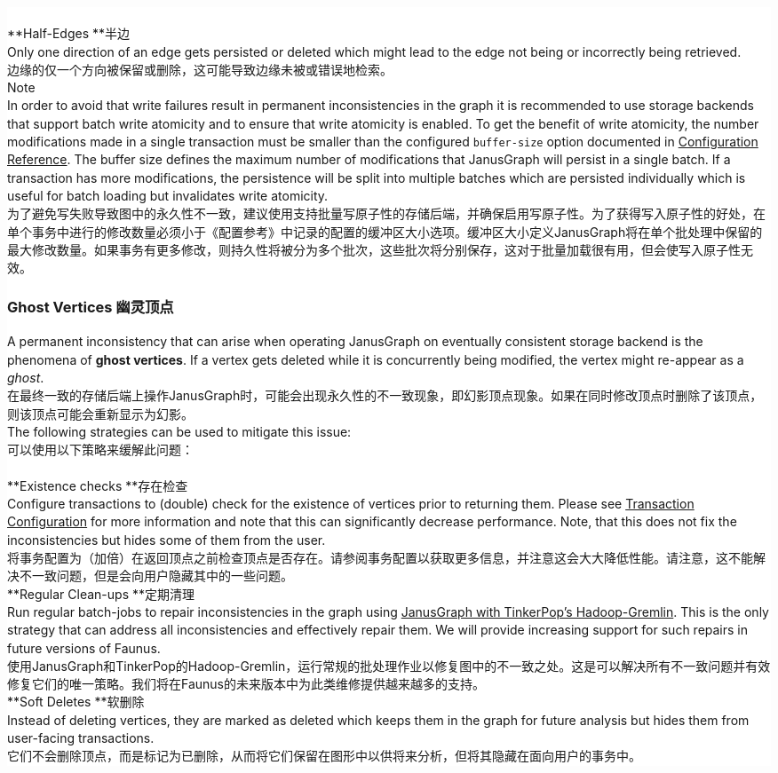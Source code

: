 <br />**Half-Edges **半边<br />Only one direction of an edge gets persisted or deleted which might lead to the edge not being or incorrectly being retrieved. <br />边缘的仅一个方向被保留或删除，这可能导致边缘未被或错误地检索。<br />Note<br />In order to avoid that write failures result in permanent inconsistencies in the graph it is recommended to use storage backends that support batch write atomicity and to ensure that write atomicity is enabled. To get the benefit of write atomicity, the number modifications made in a single transaction must be smaller than the configured `buffer-size` option documented in [Configuration Reference](https://docs.janusgraph.org/basics/configuration-reference/). The buffer size defines the maximum number of modifications that JanusGraph will persist in a single batch. If a transaction has more modifications, the persistence will be split into multiple batches which are persisted individually which is useful for batch loading but invalidates write atomicity.<br />为了避免写失败导致图中的永久性不一致，建议使用支持批量写原子性的存储后端，并确保启用写原子性。为了获得写入原子性的好处，在单个事务中进行的修改数量必须小于《配置参考》中记录的配置的缓冲区大小选项。缓冲区大小定义JanusGraph将在单个批处理中保留的最大修改数量。如果事务有更多修改，则持久性将被分为多个批次，这些批次将分别保存，这对于批量加载很有用，但会使写入原子性无效。<br />

<a name="ghost-vertices"></a>
### Ghost Vertices 幽灵顶点
A permanent inconsistency that can arise when operating JanusGraph on eventually consistent storage backend is the phenomena of **ghost vertices**. If a vertex gets deleted while it is concurrently being modified, the vertex might re-appear as a _ghost_.<br />在最终一致的存储后端上操作JanusGraph时，可能会出现永久性的不一致现象，即幻影顶点现象。如果在同时修改顶点时删除了该顶点，则该顶点可能会重新显示为幻影。<br />The following strategies can be used to mitigate this issue:<br />可以使用以下策略来缓解此问题：<br />
<br />**Existence checks **存在检查<br />Configure transactions to (double) check for the existence of vertices prior to returning them. Please see [Transaction Configuration](https://docs.janusgraph.org/basics/transactions/#transaction-configuration) for more information and note that this can significantly decrease performance. Note, that this does not fix the inconsistencies but hides some of them from the user.<br />将事务配置为（加倍）在返回顶点之前检查顶点是否存在。请参阅事务配置以获取更多信息，并注意这会大大降低性能。请注意，这不能解决不一致问题，但是会向用户隐藏其中的一些问题。<br />**Regular Clean-ups **定期清理<br />Run regular batch-jobs to repair inconsistencies in the graph using [JanusGraph with TinkerPop’s Hadoop-Gremlin](https://docs.janusgraph.org/advanced-topics/hadoop/). This is the only strategy that can address all inconsistencies and effectively repair them. We will provide increasing support for such repairs in future versions of Faunus.<br />使用JanusGraph和TinkerPop的Hadoop-Gremlin，运行常规的批处理作业以修复图中的不一致之处。这是可以解决所有不一致问题并有效修复它们的唯一策略。我们将在Faunus的未来版本中为此类维修提供越来越多的支持。<br />**Soft Deletes **软删除<br />Instead of deleting vertices, they are marked as deleted which keeps them in the graph for future analysis but hides them from user-facing transactions.<br />它们不会删除顶点，而是标记为已删除，从而将它们保留在图形中以供将来分析，但将其隐藏在面向用户的事务中。
